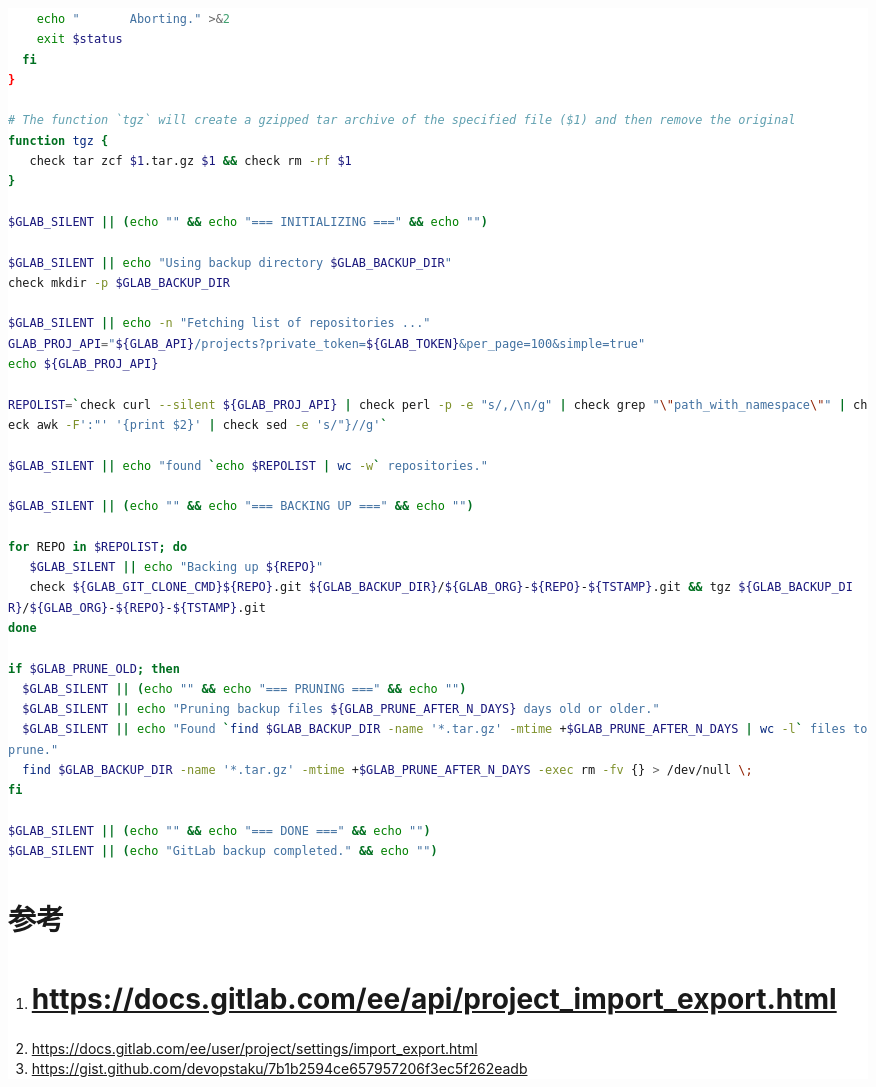 ```bash
    echo "       Aborting." >&2
    exit $status
  fi
}

# The function `tgz` will create a gzipped tar archive of the specified file ($1) and then remove the original
function tgz {
   check tar zcf $1.tar.gz $1 && check rm -rf $1
}

$GLAB_SILENT || (echo "" && echo "=== INITIALIZING ===" && echo "")

$GLAB_SILENT || echo "Using backup directory $GLAB_BACKUP_DIR"
check mkdir -p $GLAB_BACKUP_DIR

$GLAB_SILENT || echo -n "Fetching list of repositories ..."
GLAB_PROJ_API="${GLAB_API}/projects?private_token=${GLAB_TOKEN}&per_page=100&simple=true"
echo ${GLAB_PROJ_API}

REPOLIST=`check curl --silent ${GLAB_PROJ_API} | check perl -p -e "s/,/\n/g" | check grep "\"path_with_namespace\"" | check awk -F':"' '{print $2}' | check sed -e 's/"}//g'`

$GLAB_SILENT || echo "found `echo $REPOLIST | wc -w` repositories."

$GLAB_SILENT || (echo "" && echo "=== BACKING UP ===" && echo "")

for REPO in $REPOLIST; do
   $GLAB_SILENT || echo "Backing up ${REPO}"
   check ${GLAB_GIT_CLONE_CMD}${REPO}.git ${GLAB_BACKUP_DIR}/${GLAB_ORG}-${REPO}-${TSTAMP}.git && tgz ${GLAB_BACKUP_DIR}/${GLAB_ORG}-${REPO}-${TSTAMP}.git
done

if $GLAB_PRUNE_OLD; then
  $GLAB_SILENT || (echo "" && echo "=== PRUNING ===" && echo "")
  $GLAB_SILENT || echo "Pruning backup files ${GLAB_PRUNE_AFTER_N_DAYS} days old or older."
  $GLAB_SILENT || echo "Found `find $GLAB_BACKUP_DIR -name '*.tar.gz' -mtime +$GLAB_PRUNE_AFTER_N_DAYS | wc -l` files to prune."
  find $GLAB_BACKUP_DIR -name '*.tar.gz' -mtime +$GLAB_PRUNE_AFTER_N_DAYS -exec rm -fv {} > /dev/null \;
fi

$GLAB_SILENT || (echo "" && echo "=== DONE ===" && echo "")
$GLAB_SILENT || (echo "GitLab backup completed." && echo "")
```



# 参考

1. # https://docs.gitlab.com/ee/api/project_import_export.html
2. https://docs.gitlab.com/ee/user/project/settings/import_export.html
3. https://gist.github.com/devopstaku/7b1b2594ce657957206f3ec5f262eadb